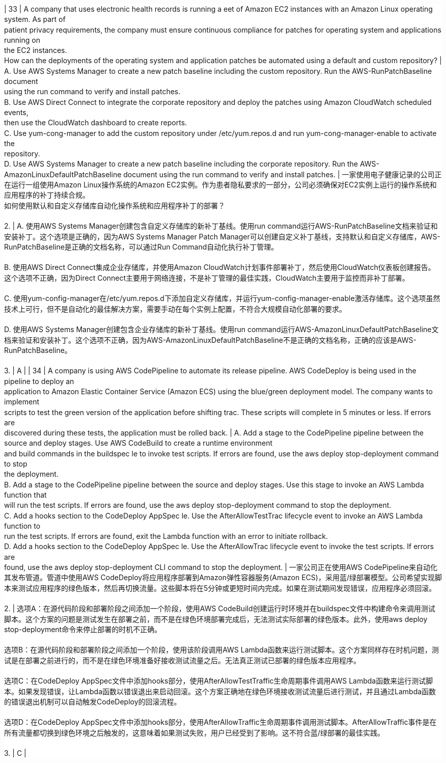 | 33 | A company that uses electronic health records is running a eet of Amazon EC2 instances with an Amazon Linux operating system. As part of<br>patient privacy requirements, the company must ensure continuous compliance for patches for operating system and applications running on<br>the EC2 instances.<br>How can the deployments of the operating system and application patches be automated using a default and custom repository? | A. Use AWS Systems Manager to create a new patch baseline including the custom repository. Run the AWS-RunPatchBaseline document<br>using the run command to verify and install patches.<br>B. Use AWS Direct Connect to integrate the corporate repository and deploy the patches using Amazon CloudWatch scheduled events,<br>then use the CloudWatch dashboard to create reports.<br>C. Use yum-cong-manager to add the custom repository under /etc/yum.repos.d and run yum-cong-manager-enable to activate the<br>repository.<br>D. Use AWS Systems Manager to create a new patch baseline including the corporate repository. Run the AWS-<br>AmazonLinuxDefaultPatchBaseline document using the run command to verify and install patches. | 一家使用电子健康记录的公司正在运行一组使用Amazon Linux操作系统的Amazon EC2实例。作为患者隐私要求的一部分，公司必须确保对EC2实例上运行的操作系统和应用程序的补丁持续合规。<br>如何使用默认和自定义存储库自动化操作系统和应用程序补丁的部署？<br><br>2. | A. 使用AWS Systems Manager创建包含自定义存储库的新补丁基线。使用run command运行AWS-RunPatchBaseline文档来验证和安装补丁。这个选项是正确的，因为AWS Systems Manager Patch Manager可以创建自定义补丁基线，支持默认和自定义存储库，AWS-RunPatchBaseline是正确的文档名称，可以通过Run Command自动化执行补丁管理。<br><br>B. 使用AWS Direct Connect集成企业存储库，并使用Amazon CloudWatch计划事件部署补丁，然后使用CloudWatch仪表板创建报告。这个选项不正确，因为Direct Connect主要用于网络连接，不是补丁管理的最佳实践，CloudWatch主要用于监控而非补丁部署。<br><br>C. 使用yum-config-manager在/etc/yum.repos.d下添加自定义存储库，并运行yum-config-manager-enable激活存储库。这个选项虽然技术上可行，但不是自动化的最佳解决方案，需要手动在每个实例上配置，不符合大规模自动化部署的要求。<br><br>D. 使用AWS Systems Manager创建包含企业存储库的新补丁基线。使用run command运行AWS-AmazonLinuxDefaultPatchBaseline文档来验证和安装补丁。这个选项不正确，因为AWS-AmazonLinuxDefaultPatchBaseline不是正确的文档名称，正确的应该是AWS-RunPatchBaseline。<br><br>3. | A |
| 34 | A company is using AWS CodePipeline to automate its release pipeline. AWS CodeDeploy is being used in the pipeline to deploy an<br>application to Amazon Elastic Container Service (Amazon ECS) using the blue/green deployment model. The company wants to implement<br>scripts to test the green version of the application before shifting trac. These scripts will complete in 5 minutes or less. If errors are<br>discovered during these tests, the application must be rolled back. | A. Add a stage to the CodePipeline pipeline between the source and deploy stages. Use AWS CodeBuild to create a runtime environment<br>and build commands in the buildspec le to invoke test scripts. If errors are found, use the aws deploy stop-deployment command to stop<br>the deployment.<br>B. Add a stage to the CodePipeline pipeline between the source and deploy stages. Use this stage to invoke an AWS Lambda function that<br>will run the test scripts. If errors are found, use the aws deploy stop-deployment command to stop the deployment.<br>C. Add a hooks section to the CodeDeploy AppSpec le. Use the AfterAllowTestTrac lifecycle event to invoke an AWS Lambda function to<br>run the test scripts. If errors are found, exit the Lambda function with an error to initiate rollback.<br>D. Add a hooks section to the CodeDeploy AppSpec le. Use the AfterAllowTrac lifecycle event to invoke the test scripts. If errors are<br>found, use the aws deploy stop-deployment CLI command to stop the deployment. | 一家公司正在使用AWS CodePipeline来自动化其发布管道。管道中使用AWS CodeDeploy将应用程序部署到Amazon弹性容器服务(Amazon ECS)，采用蓝/绿部署模型。公司希望实现脚本来测试应用程序的绿色版本，然后再切换流量。这些脚本将在5分钟或更短时间内完成。如果在测试期间发现错误，应用程序必须回滚。<br><br>2. | 选项A：在源代码阶段和部署阶段之间添加一个阶段，使用AWS CodeBuild创建运行时环境并在buildspec文件中构建命令来调用测试脚本。这个方案的问题是测试发生在部署之前，而不是在绿色环境部署完成后，无法测试实际部署的绿色版本。此外，使用aws deploy stop-deployment命令来停止部署的时机不正确。<br><br>选项B：在源代码阶段和部署阶段之间添加一个阶段，使用该阶段调用AWS Lambda函数来运行测试脚本。这个方案同样存在时机问题，测试是在部署之前进行的，而不是在绿色环境准备好接收测试流量之后。无法真正测试已部署的绿色版本应用程序。<br><br>选项C：在CodeDeploy AppSpec文件中添加hooks部分，使用AfterAllowTestTraffic生命周期事件调用AWS Lambda函数来运行测试脚本。如果发现错误，让Lambda函数以错误退出来启动回滚。这个方案正确地在绿色环境接收测试流量后进行测试，并且通过Lambda函数的错误退出机制可以自动触发CodeDeploy的回滚流程。<br><br>选项D：在CodeDeploy AppSpec文件中添加hooks部分，使用AfterAllowTraffic生命周期事件调用测试脚本。AfterAllowTraffic事件是在所有流量都切换到绿色环境之后触发的，这意味着如果测试失败，用户已经受到了影响。这不符合蓝/绿部署的最佳实践。<br><br>3. | C |
